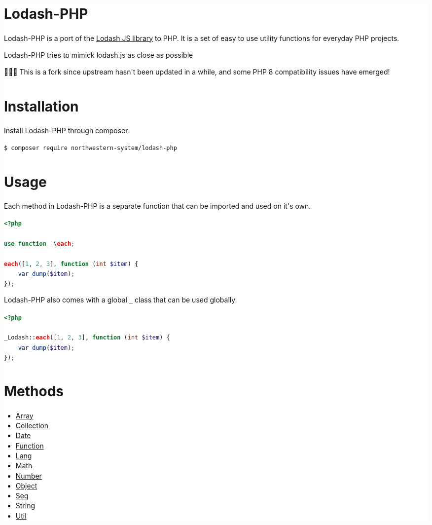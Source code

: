 # Lodash-PHP
Lodash-PHP is a port of the [Lodash JS library](https://lodash.com/) to PHP. It is a set of easy to use utility functions for everyday PHP projects.

Lodash-PHP tries to mimick lodash.js as close as possible

🚨🚨🚨 This is a fork since upstream hasn't been updated in a while, and some PHP 8 compatibility issues have emerged!

# Installation

Install Lodash-PHP through composer:

```bash
$ composer require northwestern-system/lodash-php
```

# Usage

Each method in Lodash-PHP is a separate function that can be imported and used on it's own.

```php
<?php

use function _\each;

each([1, 2, 3], function (int $item) {
    var_dump($item);
});
```

Lodash-PHP also comes with a global `_` class that can be used globally.

```php
<?php

_Lodash::each([1, 2, 3], function (int $item) {
    var_dump($item);
});
```

# Methods
- [Array](#array)
- [Collection](#collection)
- [Date](#date)
- [Function](#function)
- [Lang](#lang)
- [Math](#math)
- [Number](#number)
- [Object](#object)
- [Seq](#seq)
- [String](#string)
- [Util](#util)
